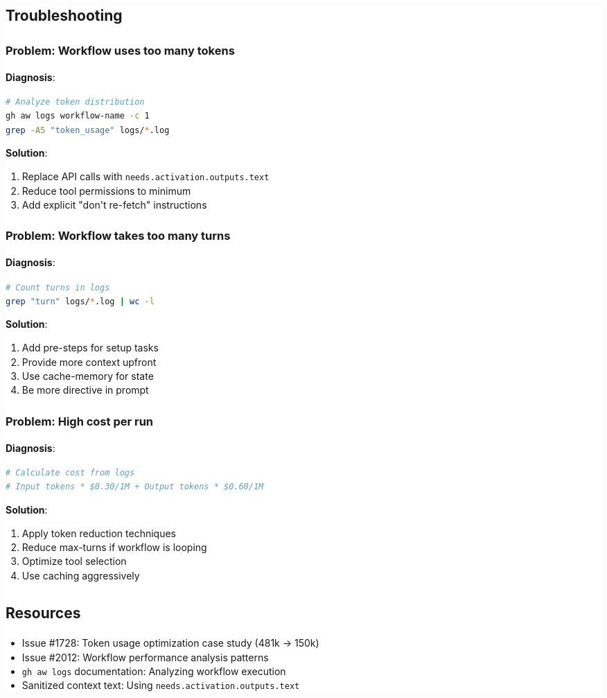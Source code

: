 ## Troubleshooting

### Problem: Workflow uses too many tokens

**Diagnosis**:
```bash
# Analyze token distribution
gh aw logs workflow-name -c 1
grep -A5 "token_usage" logs/*.log
```

**Solution**:
1. Replace API calls with `needs.activation.outputs.text`
2. Reduce tool permissions to minimum
3. Add explicit "don't re-fetch" instructions

### Problem: Workflow takes too many turns

**Diagnosis**:
```bash
# Count turns in logs
grep "turn" logs/*.log | wc -l
```

**Solution**:
1. Add pre-steps for setup tasks
2. Provide more context upfront
3. Use cache-memory for state
4. Be more directive in prompt

### Problem: High cost per run

**Diagnosis**:
```bash
# Calculate cost from logs
# Input tokens * $0.30/1M + Output tokens * $0.60/1M
```

**Solution**:
1. Apply token reduction techniques
2. Reduce max-turns if workflow is looping
3. Optimize tool selection
4. Use caching aggressively

## Resources

- Issue #1728: Token usage optimization case study (481k → 150k)
- Issue #2012: Workflow performance analysis patterns
- `gh aw logs` documentation: Analyzing workflow execution
- Sanitized context text: Using `needs.activation.outputs.text`
